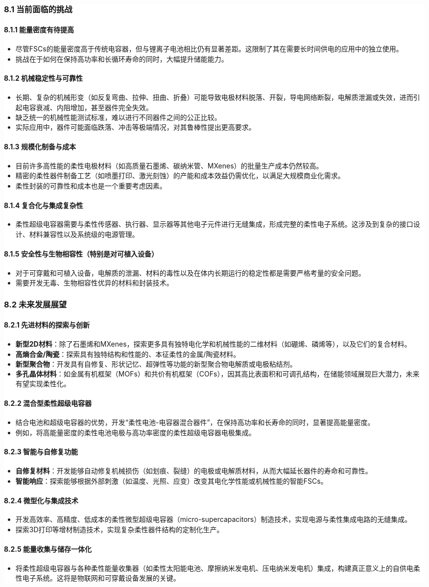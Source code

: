 ### 8.1 当前面临的挑战

#### 8.1.1 能量密度有待提高

*   尽管FSCs的能量密度高于传统电容器，但与锂离子电池相比仍有显著差距。这限制了其在需要长时间供电的应用中的独立使用。
*   挑战在于如何在保持高功率和长循环寿命的同时，大幅提升储能能力。

#### 8.1.2 机械稳定性与可靠性

*   长期、复杂的机械形变（如反复弯曲、拉伸、扭曲、折叠）可能导致电极材料脱落、开裂，导电网络断裂，电解质泄漏或失效，进而引起电容衰减、内阻增加，甚至器件完全失效。
*   缺乏统一的机械性能测试标准，难以进行不同器件之间的公正比较。
*   实际应用中，器件可能面临跌落、冲击等极端情况，对其鲁棒性提出更高要求。

#### 8.1.3 规模化制备与成本

*   目前许多高性能的柔性电极材料（如高质量石墨烯、碳纳米管、MXenes）的批量生产成本仍然较高。
*   精密的柔性器件制备工艺（如喷墨打印、激光刻蚀）的产能和成本效益仍需优化，以满足大规模商业化需求。
*   柔性封装的可靠性和成本也是一个重要考虑因素。

#### 8.1.4 复合化与集成复杂性

*   柔性超级电容器需要与柔性传感器、执行器、显示器等其他电子元件进行无缝集成，形成完整的柔性电子系统。这涉及到复杂的接口设计、材料兼容性以及系统级的电源管理。

#### 8.1.5 安全性与生物相容性（特别是对可植入设备）

*   对于可穿戴和可植入设备，电解质的泄漏、材料的毒性以及在体内长期运行的稳定性都是需要严格考量的安全问题。
*   需要开发无毒、生物相容性优异的材料和封装技术。

### 8.2 未来发展展望

#### 8.2.1 先进材料的探索与创新

*   **新型2D材料**：除了石墨烯和MXenes，探索更多具有独特电化学和机械性能的二维材料（如硼烯、磷烯等），以及它们的复合材料。
*   **高熵合金/陶瓷**：探索具有独特结构和性能的、本征柔性的金属/陶瓷材料。
*   **新型聚合物**：开发具有自修复、形状记忆、超弹性等功能的新型聚合物电解质或电极粘结剂。
*   **多孔晶体材料**：如金属有机框架（MOFs）和共价有机框架（COFs），因其高比表面积和可调孔结构，在储能领域展现巨大潜力，未来有望实现柔性化。

#### 8.2.2 混合型柔性超级电容器

*   结合电池和超级电容器的优势，开发“柔性电池-电容器混合器件”，在保持高功率和长寿命的同时，显著提高能量密度。
*   例如，将高能量密度的柔性电池电极与高功率密度的柔性超级电容器电极集成。

#### 8.2.3 智能与自修复功能

*   **自修复材料**：开发能够自动修复机械损伤（如划痕、裂缝）的电极或电解质材料，从而大幅延长器件的寿命和可靠性。
*   **智能响应**：探索能够根据外部刺激（如温度、光照、应变）改变其电化学性能或机械性能的智能FSCs。

#### 8.2.4 微型化与集成技术

*   开发高效率、高精度、低成本的柔性微型超级电容器（micro-supercapacitors）制造技术，实现电源与柔性集成电路的无缝集成。
*   探索3D打印等增材制造技术，实现复杂柔性器件结构的定制化生产。

#### 8.2.5 能量收集与储存一体化

*   将柔性超级电容器与各种柔性能量收集器（如柔性太阳能电池、摩擦纳米发电机、压电纳米发电机）集成，构建真正意义上的自供电柔性电子系统。这将是物联网和可穿戴设备发展的关键。

